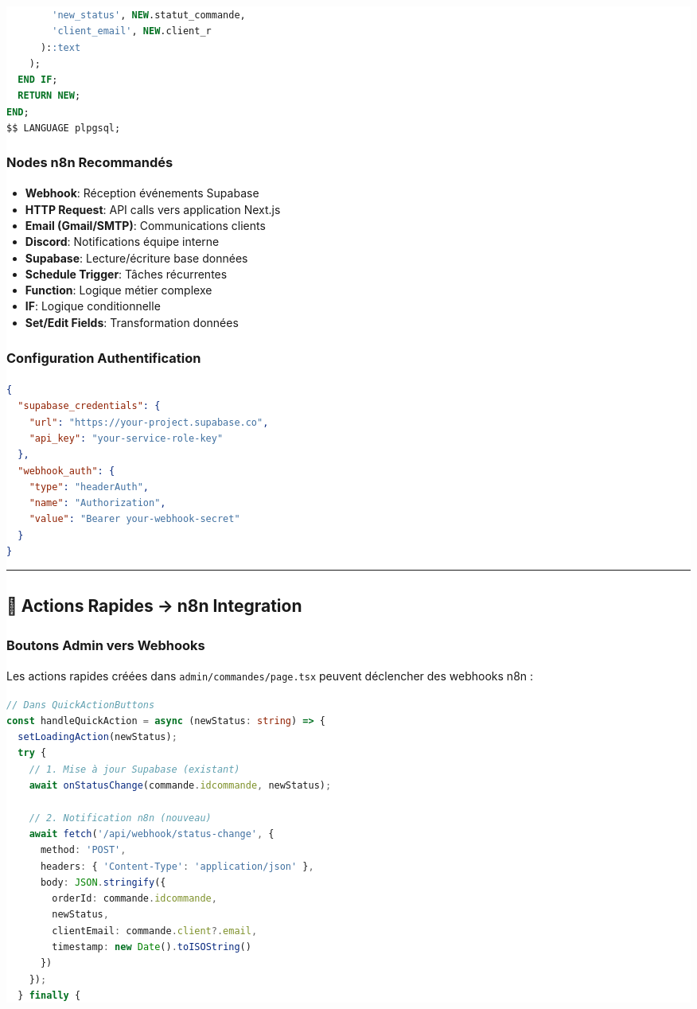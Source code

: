 ```sql
        'new_status', NEW.statut_commande,
        'client_email', NEW.client_r
      )::text
    );
  END IF;
  RETURN NEW;
END;
$$ LANGUAGE plpgsql;
```

### **Nodes n8n Recommandés**
- **Webhook**: Réception événements Supabase
- **HTTP Request**: API calls vers application Next.js
- **Email (Gmail/SMTP)**: Communications clients
- **Discord**: Notifications équipe interne
- **Supabase**: Lecture/écriture base données
- **Schedule Trigger**: Tâches récurrentes
- **Function**: Logique métier complexe
- **IF**: Logique conditionnelle
- **Set/Edit Fields**: Transformation données

### **Configuration Authentification**
```json
{
  "supabase_credentials": {
    "url": "https://your-project.supabase.co",
    "api_key": "your-service-role-key"
  },
  "webhook_auth": {
    "type": "headerAuth",
    "name": "Authorization",
    "value": "Bearer your-webhook-secret"
  }
}
```

---

## 📱 Actions Rapides → n8n Integration

### **Boutons Admin vers Webhooks**
Les actions rapides créées dans `admin/commandes/page.tsx` peuvent déclencher des webhooks n8n :

```typescript
// Dans QuickActionButtons
const handleQuickAction = async (newStatus: string) => {
  setLoadingAction(newStatus);
  try {
    // 1. Mise à jour Supabase (existant)
    await onStatusChange(commande.idcommande, newStatus);
    
    // 2. Notification n8n (nouveau)
    await fetch('/api/webhook/status-change', {
      method: 'POST',
      headers: { 'Content-Type': 'application/json' },
      body: JSON.stringify({
        orderId: commande.idcommande,
        newStatus,
        clientEmail: commande.client?.email,
        timestamp: new Date().toISOString()
      })
    });
  } finally {
```